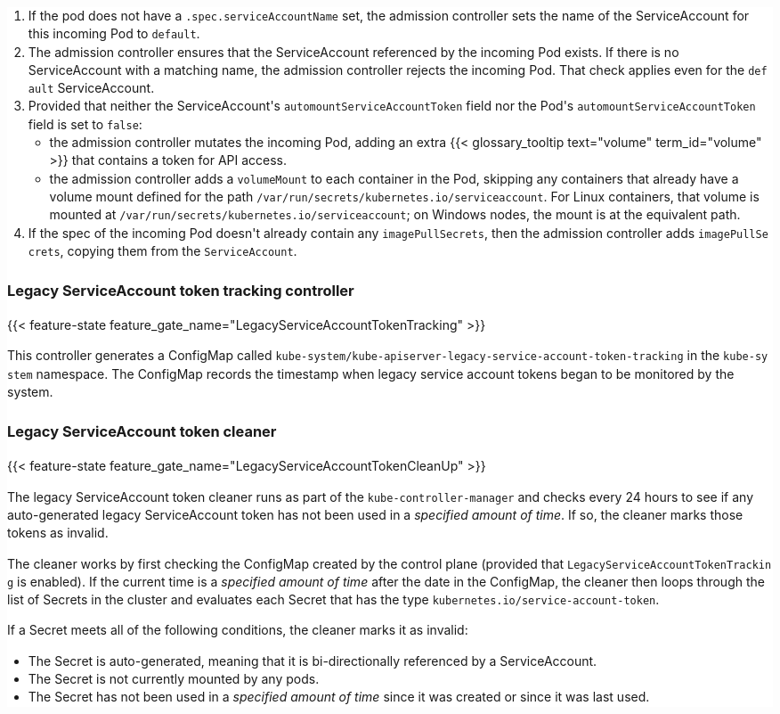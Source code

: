 1. If the pod does not have a `.spec.serviceAccountName` set, the admission controller sets the name of the
   ServiceAccount for this incoming Pod to `default`.
1. The admission controller ensures that the ServiceAccount referenced by the incoming Pod exists. If there
   is no ServiceAccount with a matching name, the admission controller rejects the incoming Pod. That check
   applies even for the `default` ServiceAccount.
1. Provided that neither the ServiceAccount's `automountServiceAccountToken` field nor the
   Pod's `automountServiceAccountToken` field is set to `false`:
   - the admission controller mutates the incoming Pod, adding an extra
     {{< glossary_tooltip text="volume" term_id="volume" >}} that contains
     a token for API access.
   - the admission controller adds a `volumeMount` to each container in the Pod,
     skipping any containers that already have a volume mount defined for the path
     `/var/run/secrets/kubernetes.io/serviceaccount`.
     For Linux containers, that volume is mounted at `/var/run/secrets/kubernetes.io/serviceaccount`;
     on Windows nodes, the mount is at the equivalent path.
1. If the spec of the incoming Pod doesn't already contain any `imagePullSecrets`, then the
   admission controller adds `imagePullSecrets`, copying them from the `ServiceAccount`.

### Legacy ServiceAccount token tracking controller

{{< feature-state feature_gate_name="LegacyServiceAccountTokenTracking" >}}

This controller generates a ConfigMap called
`kube-system/kube-apiserver-legacy-service-account-token-tracking` in the
`kube-system` namespace. The ConfigMap records the timestamp when legacy service
account tokens began to be monitored by the system.

### Legacy ServiceAccount token cleaner

{{< feature-state feature_gate_name="LegacyServiceAccountTokenCleanUp" >}}

The legacy ServiceAccount token cleaner runs as part of the
`kube-controller-manager` and checks every 24 hours to see if any auto-generated
legacy ServiceAccount token has not been used in a *specified amount of time*.
If so, the cleaner marks those tokens as invalid.

The cleaner works by first checking the ConfigMap created by the control plane
(provided that `LegacyServiceAccountTokenTracking` is enabled). If the current
time is a *specified amount of time* after the date in the ConfigMap, the
cleaner then loops through the list of Secrets in the cluster and evaluates each
Secret that has the type `kubernetes.io/service-account-token`.

If a Secret meets all of the following conditions, the cleaner marks it as
invalid:

- The Secret is auto-generated, meaning that it is bi-directionally referenced
  by a ServiceAccount.
- The Secret is not currently mounted by any pods.
- The Secret has not been used in a *specified amount of time* since it was
  created or since it was last used.
